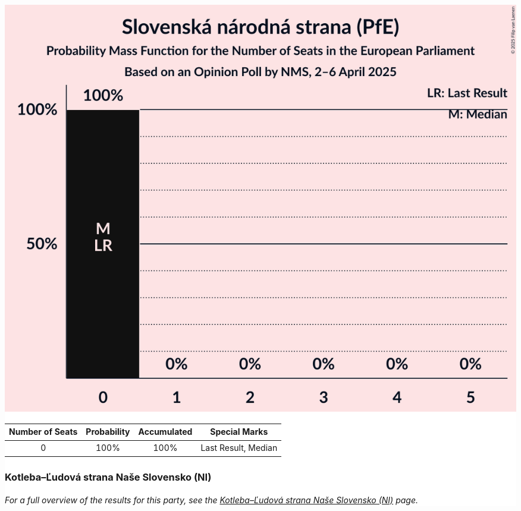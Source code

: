 ![Graph with seats probability mass function not yet produced](2025-04-06-NMS-seats-pmf-slovenskánárodnástranapfe.png "Seats Probability Mass Function")

| Number of Seats | Probability | Accumulated | Special Marks |
|:---------------:|:-----------:|:-----------:|:-------------:|
| 0 | 100% | 100% | Last Result, Median |

### Kotleba–Ľudová strana Naše Slovensko (NI)

*For a full overview of the results for this party, see the [Kotleba–Ľudová strana Naše Slovensko (NI)](party-kotleba–ľudovástrananašeslovenskoni.html) page.*
